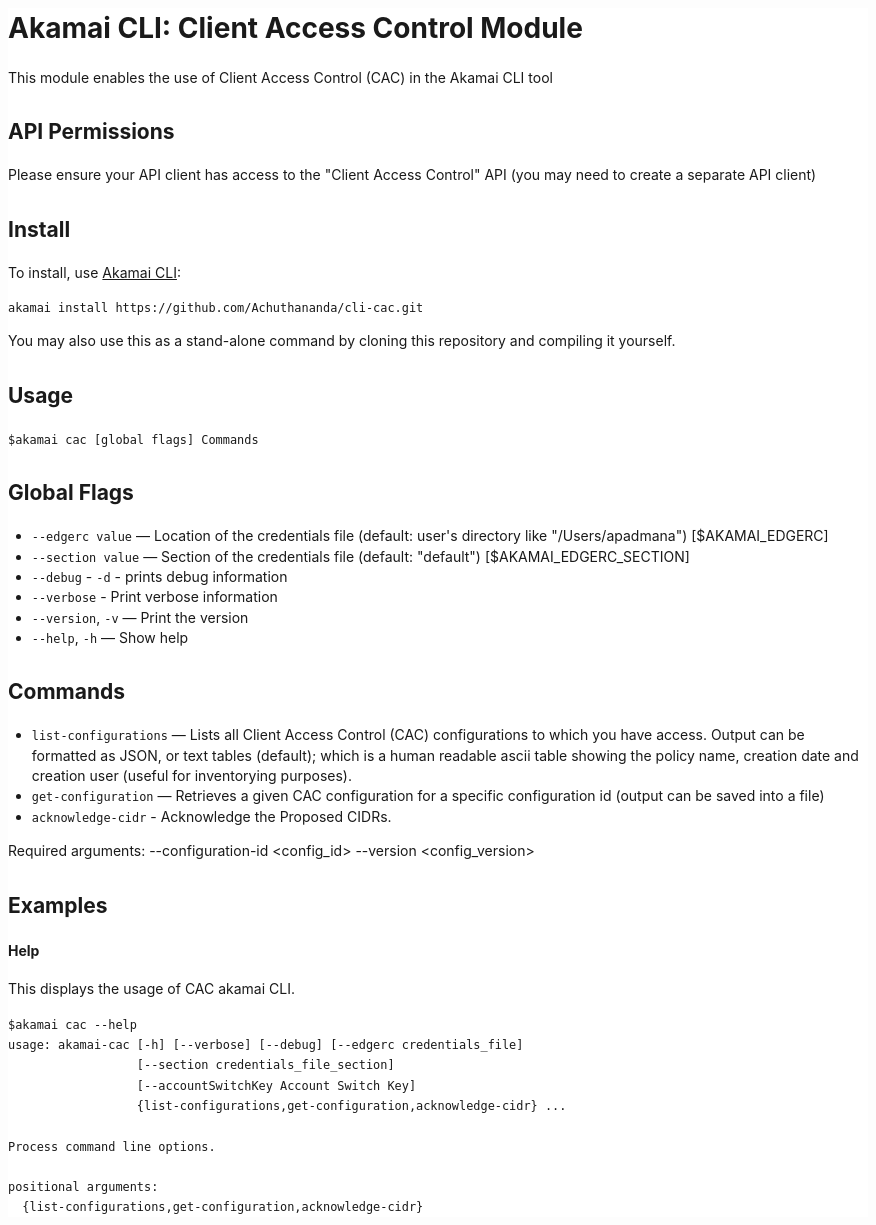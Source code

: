 # Akamai CLI: Client Access Control Module

This module enables the use of Client Access Control (CAC) in the Akamai CLI tool

## API Permissions

Please ensure your API client has access to the "Client Access Control" API (you may need to create a separate API client)

## Install

To install, use [Akamai CLI](https://github.com/akamai/cli):

```
akamai install https://github.com/Achuthananda/cli-cac.git
```

You may also use this as a stand-alone command by cloning this repository
and compiling it yourself.

## Usage

```
$akamai cac [global flags] Commands
```

## Global Flags
- `--edgerc value` — Location of the credentials file (default: user's directory like "/Users/apadmana") [$AKAMAI_EDGERC]
- `--section value` — Section of the credentials file (default: "default") [$AKAMAI_EDGERC_SECTION]
- `--debug` - `-d` - prints debug information
- `--verbose` - Print verbose information
- `--version`, `-v` — Print the version
- `--help`, `-h` — Show help

## Commands  
- `list-configurations` —  Lists all Client Access Control (CAC) configurations to which you have access. Output can be formatted as JSON, or text tables (default); which is a human readable ascii table showing the policy name, creation date and creation user (useful for inventorying purposes).
- `get-configuration` — Retrieves a given CAC configuration for a specific configuration id (output can be saved into a file)
- `acknowledge-cidr` - Acknowledge the Proposed CIDRs.

Required arguments:
  --configuration-id <config_id>
  --version <config_version>

## Examples

#### Help
This displays the usage of CAC akamai CLI.
```
$akamai cac --help
usage: akamai-cac [-h] [--verbose] [--debug] [--edgerc credentials_file]
                  [--section credentials_file_section]
                  [--accountSwitchKey Account Switch Key]
                  {list-configurations,get-configuration,acknowledge-cidr} ...

Process command line options.

positional arguments:
  {list-configurations,get-configuration,acknowledge-cidr}
```